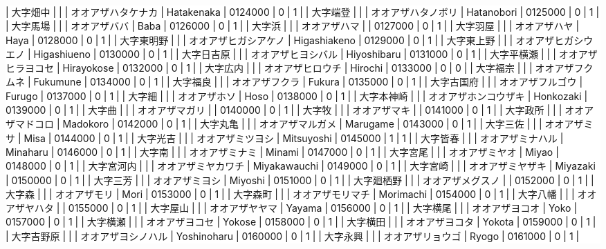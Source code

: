 | 大字畑中 |  |  | オオアザハタケナカ | Hatakenaka | 0124000 | 0 | 1 |
| 大字端登 |  |  | オオアザハタノボリ | Hatanobori | 0125000 | 0 | 1 |
| 大字馬場 |  |  | オオアザババ | Baba | 0126000 | 0 | 1 |
| 大字浜 |  |  | オオアザハマ |  | 0127000 | 0 | 1 |
| 大字羽屋 |  |  | オオアザハヤ | Haya | 0128000 | 0 | 1 |
| 大字東明野 |  |  | オオアザヒガシアケノ | Higashiakeno | 0129000 | 0 | 1 |
| 大字東上野 |  |  | オオアザヒガシウエノ | Higashiueno | 0130000 | 0 | 1 |
| 大字日吉原 |  |  | オオアザヒヨシバル | Hiyoshibaru | 0131000 | 0 | 1 |
| 大字平横瀬 |  |  | オオアザヒラヨコセ | Hirayokose | 0132000 | 0 | 1 |
| 大字広内 |  |  | オオアザヒロウチ | Hirochi | 0133000 | 0 | 0 |
| 大字福宗 |  |  | オオアザフクムネ | Fukumune | 0134000 | 0 | 1 |
| 大字福良 |  |  | オオアザフクラ | Fukura | 0135000 | 0 | 1 |
| 大字古国府 |  |  | オオアザフルゴウ | Furugo | 0137000 | 0 | 1 |
| 大字細 |  |  | オオアザホソ | Hoso | 0138000 | 0 | 1 |
| 大字本神崎 |  |  | オオアザホンコウザキ | Honkozaki | 0139000 | 0 | 1 |
| 大字曲 |  |  | オオアザマガリ |  | 0140000 | 0 | 1 |
| 大字牧 |  |  | オオアザマキ |  | 0141000 | 0 | 1 |
| 大字政所 |  |  | オオアザマドコロ | Madokoro | 0142000 | 0 | 1 |
| 大字丸亀 |  |  | オオアザマルガメ | Marugame | 0143000 | 0 | 1 |
| 大字三佐 |  |  | オオアザミサ | Misa | 0144000 | 0 | 1 |
| 大字光吉 |  |  | オオアザミツヨシ | Mitsuyoshi | 0145000 | 1 | 1 |
| 大字皆春 |  |  | オオアザミナハル | Minaharu | 0146000 | 0 | 1 |
| 大字南 |  |  | オオアザミナミ | Minami | 0147000 | 0 | 1 |
| 大字宮尾 |  |  | オオアザミヤオ | Miyao | 0148000 | 0 | 1 |
| 大字宮河内 |  |  | オオアザミヤカワチ | Miyakawauchi | 0149000 | 0 | 1 |
| 大字宮崎 |  |  | オオアザミヤザキ | Miyazaki | 0150000 | 0 | 1 |
| 大字三芳 |  |  | オオアザミヨシ | Miyoshi | 0151000 | 0 | 1 |
| 大字廻栖野 |  |  | オオアザメグスノ |  | 0152000 | 0 | 1 |
| 大字森 |  |  | オオアザモリ | Mori | 0153000 | 0 | 1 |
| 大字森町 |  |  | オオアザモリマチ | Morimachi | 0154000 | 0 | 1 |
| 大字八幡 |  |  | オオアザヤハタ |  | 0155000 | 0 | 1 |
| 大字屋山 |  |  | オオアザヤヤマ | Yayama | 0156000 | 0 | 1 |
| 大字横尾 |  |  | オオアザヨコオ | Yoko | 0157000 | 0 | 1 |
| 大字横瀬 |  |  | オオアザヨコセ | Yokose | 0158000 | 0 | 1 |
| 大字横田 |  |  | オオアザヨコタ | Yokota | 0159000 | 0 | 1 |
| 大字吉野原 |  |  | オオアザヨシノハル | Yoshinoharu | 0160000 | 0 | 1 |
| 大字永興 |  |  | オオアザリョウゴ | Ryogo | 0161000 | 0 | 1 |